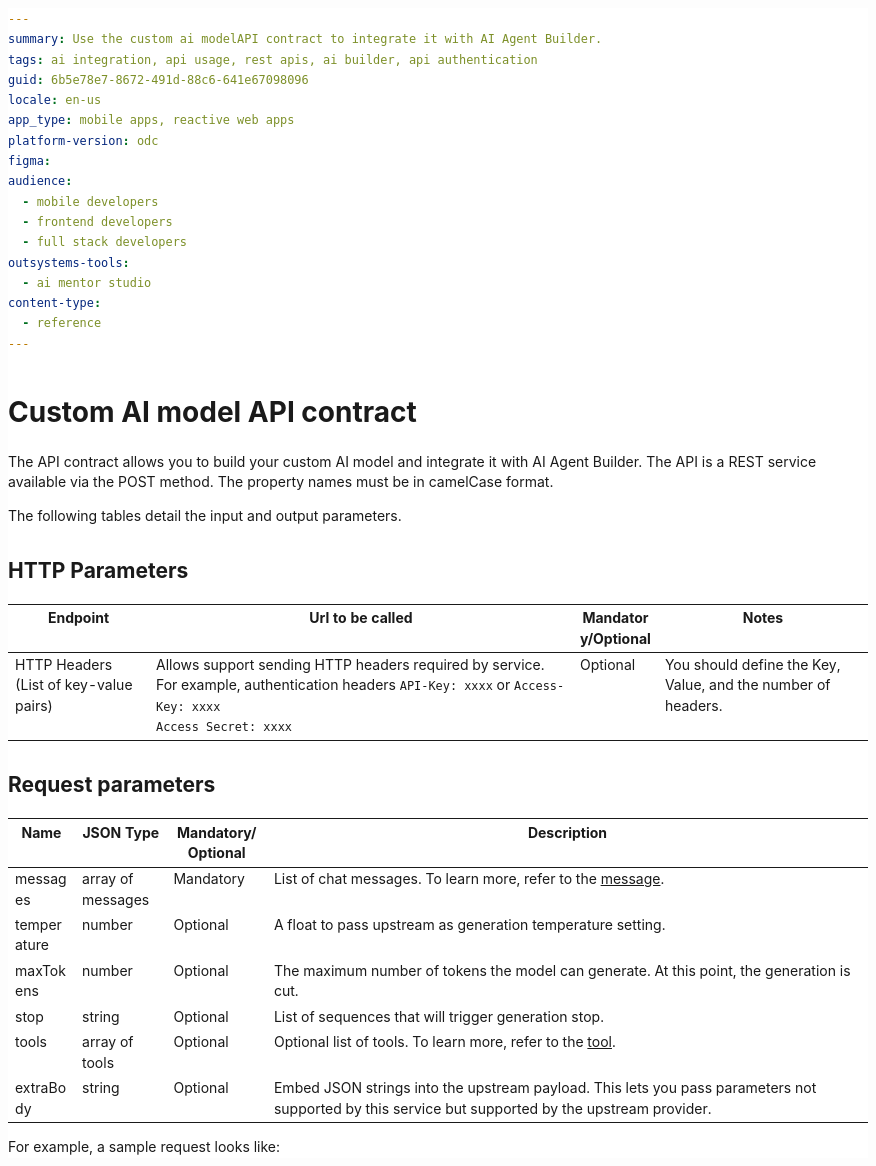 ```yaml
---
summary: Use the custom ai modelAPI contract to integrate it with AI Agent Builder.
tags: ai integration, api usage, rest apis, ai builder, api authentication
guid: 6b5e78e7-8672-491d-88c6-641e67098096
locale: en-us
app_type: mobile apps, reactive web apps
platform-version: odc
figma:
audience:
  - mobile developers
  - frontend developers
  - full stack developers
outsystems-tools:
  - ai mentor studio
content-type:
  - reference
---
```


# Custom AI model API contract

The API contract allows you to build your custom AI model and integrate it with AI Agent Builder. The API is a REST service available via the POST method. The property names must be in camelCase format.

The following tables detail the input and output parameters.

## HTTP Parameters

| Endpoint | Url to be called | Mandatory/Optional | Notes |
|--|----|-|---|
| HTTP Headers (List of key-value pairs) | Allows support sending HTTP headers required by service. For example, authentication headers `API-Key: xxxx` or `Access-Key: xxxx` <br/> `Access Secret: xxxx` | Optional  | You should define the Key, Value, and the number of headers. |

## Request parameters

| Name | JSON Type | Mandatory/Optional | Description  |
|--|---|--|----|
| messages | array of messages | Mandatory | List of chat messages. To learn more, refer to the [message](#message). |
| temperature | number | Optional | A float to pass upstream as generation temperature setting. |
| maxTokens   | number | Optional | The maximum number of tokens the model can generate. At this point, the generation is cut. |
| stop        | string | Optional | List of sequences that will trigger generation stop. |
| tools       | array of tools | Optional | Optional list of tools. To learn more, refer to the [tool](#tool). |
| extraBody   | string | Optional | Embed JSON strings into the upstream payload. This lets you pass parameters not supported by this service but supported by the upstream provider. |

For example, a sample request looks like:
